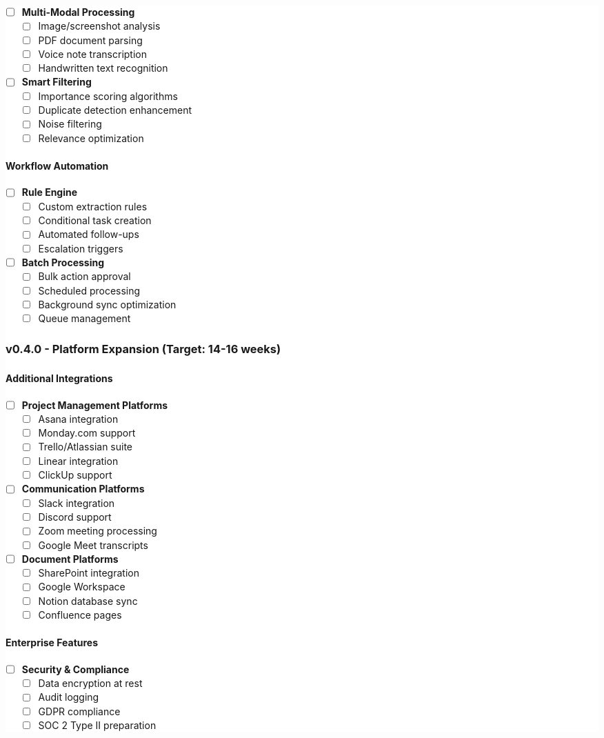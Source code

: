 - [ ] **Multi-Modal Processing**
  - [ ] Image/screenshot analysis
  - [ ] PDF document parsing
  - [ ] Voice note transcription
  - [ ] Handwritten text recognition

- [ ] **Smart Filtering**
  - [ ] Importance scoring algorithms
  - [ ] Duplicate detection enhancement
  - [ ] Noise filtering
  - [ ] Relevance optimization

#### Workflow Automation
- [ ] **Rule Engine**
  - [ ] Custom extraction rules
  - [ ] Conditional task creation
  - [ ] Automated follow-ups
  - [ ] Escalation triggers

- [ ] **Batch Processing**
  - [ ] Bulk action approval
  - [ ] Scheduled processing
  - [ ] Background sync optimization
  - [ ] Queue management

### v0.4.0 - Platform Expansion (Target: 14-16 weeks)

#### Additional Integrations
- [ ] **Project Management Platforms**
  - [ ] Asana integration
  - [ ] Monday.com support
  - [ ] Trello/Atlassian suite
  - [ ] Linear integration
  - [ ] ClickUp support

- [ ] **Communication Platforms**
  - [ ] Slack integration
  - [ ] Discord support
  - [ ] Zoom meeting processing
  - [ ] Google Meet transcripts

- [ ] **Document Platforms**
  - [ ] SharePoint integration
  - [ ] Google Workspace
  - [ ] Notion database sync
  - [ ] Confluence pages

#### Enterprise Features
- [ ] **Security & Compliance**
  - [ ] Data encryption at rest
  - [ ] Audit logging
  - [ ] GDPR compliance
  - [ ] SOC 2 Type II preparation
